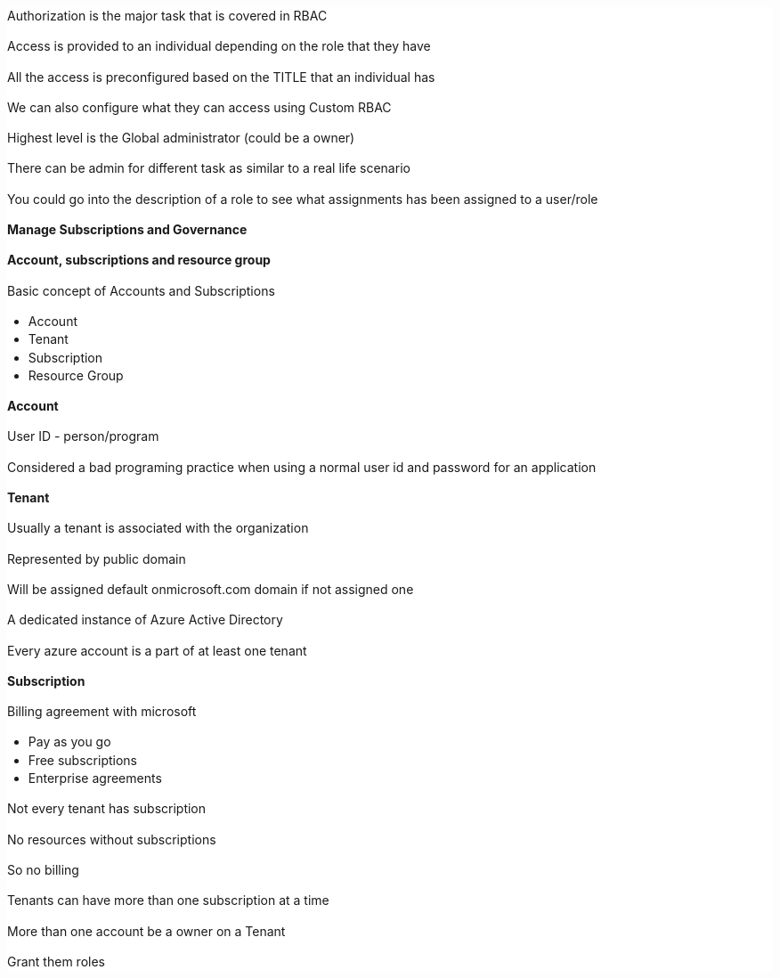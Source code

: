 Authorization is the major task that is covered in RBAC

Access is provided to an individual depending on the role that they have

All the access is preconfigured based on the TITLE that an individual has

We can also configure what they can access using Custom RBAC

Highest level is the Global administrator (could be a owner)

There can be admin for different task as similar to a real life scenario

You could go into the description of a role to see what assignments has been assigned to a user/role

**Manage Subscriptions and Governance**

**Account, subscriptions and resource group**

Basic concept of Accounts and Subscriptions

- Account
- Tenant
- Subscription
- Resource Group

**Account**

User ID - person/program

Considered a bad programing practice when using a normal user id and password for an application

**Tenant**

Usually a tenant is associated with the organization

Represented by public domain

Will be assigned default onmicrosoft.com domain if not assigned one

A dedicated instance of Azure Active Directory

Every azure account is a part of at least one tenant

**Subscription**

Billing agreement with microsoft

- Pay as you go
- Free subscriptions
- Enterprise agreements

Not every tenant has subscription

No resources without subscriptions

So no billing

Tenants can have more than one subscription at a time

More than one account be a owner on a Tenant

Grant them roles
